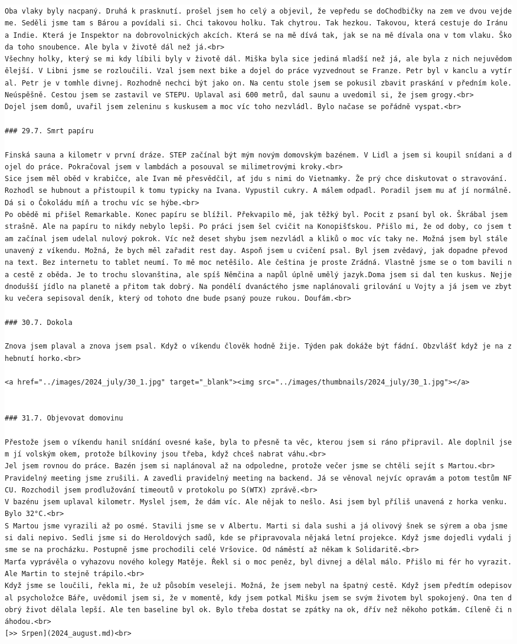 ```<br>
Oba vlaky byly nacpaný. Druhá k prasknutí. prošel jsem ho celý a objevil, že vepředu se doChodbičky na zem ve dvou vejdeme. Seděli jsme tam s Bárou a povídali si. Chci takovou holku. Tak chytrou. Tak hezkou. Takovou, která cestuje do Iránu a Indie. Která je Inspektor na dobrovolnických akcích. Která se na mě dívá tak, jak se na mě dívala ona v tom vlaku. Škoda toho snoubence. Ale byla v životě dál než já.<br>
Všechny holky, který se mi kdy líbili byly v životě dál. Miška byla sice jediná mladší než já, ale byla z nich nejuvědomělejší. V Libni jsme se rozloučili. Vzal jsem next bike a dojel do práce vyzvednout se Franze. Petr byl v kanclu a vytíral. Petr je v tomhle divnej. Rozhodně nechci být jako on. Na centu stole jsem se pokusil zbavit praskání v předním kole. Neúspěšně. Cestou jsem se zastavil ve STEPU. Uplaval asi 600 metrů, dal saunu a uvedomil si, že jsem grogy.<br>
Dojel jsem domů, uvařil jsem zeleninu s kuskusem a moc víc toho nezvládl. Bylo načase se pořádně vyspat.<br>

### 29.7. Smrt papíru

Finská sauna a kilometr v první dráze. STEP začínal být mým novým domovským bazénem. V Lidl a jsem si koupil snídani a dojel do práce. Pokračoval jsem v lambdách a posouval se milimetrovými kroky.<br>
Sice jsem měl oběd v krabičce, ale Ivan mě přesvědčil, ať jdu s nimi do Vietnamky. Že prý chce diskutovat o stravování. Rozhodl se hubnout a přistoupil k tomu typicky na Ivana. Vypustil cukry. A málem odpadl. Poradil jsem mu ať jí normálně. Dá si o Čokoládu míň a trochu víc se hýbe.<br>
Po obědě mi přišel Remarkable. Konec papíru se blížil. Překvapilo mě, jak těžký byl. Pocit z psaní byl ok. Škrábal jsem strašně. Ale na papíru to nikdy nebylo lepši. Po práci jsem šel cvičit na Konopišťskou. Přišlo mi, že od doby, co jsem tam začínal jsem udelal nulový pokrok. Víc než deset shybu jsem nezvládl a kliků o moc víc taky ne. Možná jsem byl stále unavený z víkendu. Možná, že bych měl zařadit rest day. Aspoň jsem u cvičení psal. Byl jsem zvědavý, jak dopadne převod na text. Bez internetu to tablet neumí. To mě moc netěšilo. Ale čeština je proste Zrádná. Vlastně jsme se o tom bavili na cestě z oběda. Je to trochu slovanština, ale spíš Němčina a napůl úplně umělý jazyk.Doma jsem si dal ten kuskus. Nejjednodušší jídlo na planetě a přitom tak dobrý. Na pondělí dvanáctého jsme naplánovali grilování u Vojty a já jsem ve zbytku večera sepisoval deník, který od tohoto dne bude psaný pouze rukou. Doufám.<br>

### 30.7. Dokola

Znova jsem plaval a znova jsem psal. Když o víkendu člověk hodně žije. Týden pak dokáže být fádní. Obzvlášť když je na zhebnutí horko.<br>

<a href="../images/2024_july/30_1.jpg" target="_blank"><img src="../images/thumbnails/2024_july/30_1.jpg"></a>


### 31.7. Objevovat domovinu

Přestože jsem o víkendu hanil snídání ovesné kaše, byla to přesně ta věc, kterou jsem si ráno připravil. Ale doplnil jsem jí volským okem, protože bílkoviny jsou třeba, když chceš nabrat váhu.<br>
Jel jsem rovnou do práce. Bazén jsem si naplánoval až na odpoledne, protože večer jsme se chtěli sejít s Martou.<br>
Pravidelný meeting jsme zrušili. A zavedli pravidelný meeting na backend. Já se věnoval nejvíc opravám a potom testům NFCU. Rozchodil jsem prodlužování timeoutů v protokolu po S(WTX) zprávě.<br>
V bazénu jsem uplaval kilometr. Myslel jsem, že dám víc. Ale nějak to nešlo. Asi jsem byl příliš unavená z horka venku. Bylo 32°C.<br>
S Martou jsme vyrazili až po osmé. Stavili jsme se v Albertu. Marti si dala sushi a já olivový šnek se sýrem a oba jsme si dali nepivo. Sedli jsme si do Heroldových sadů, kde se připravovala nějaká letní projekce. Když jsme dojedli vydali jsme se na procházku. Postupně jsme prochodili celé Vršovice. Od náměstí až někam k Solidaritě.<br>
Marťa vyprávěla o vyhazovu nového kolegy Matěje. Řekl si o moc peněz, byl divnej a dělal málo. Přišlo mi fér ho vyrazit. Ale Martin to stejně trápilo.<br>
Když jsme se loučili, řekla mi, že už působím veseleji. Možná, že jsem nebyl na špatný cestě. Když jsem předtím odepisoval psycholožce Báře, uvědomil jsem si, že v momentě, kdy jsem potkal Mišku jsem se svým životem byl spokojený. Ona ten dobrý život dělala lepší. Ale ten baseline byl ok. Bylo třeba dostat se zpátky na ok, dřív než někoho potkám. Cíleně či náhodou.<br>
[>> Srpen](2024_august.md)<br>
